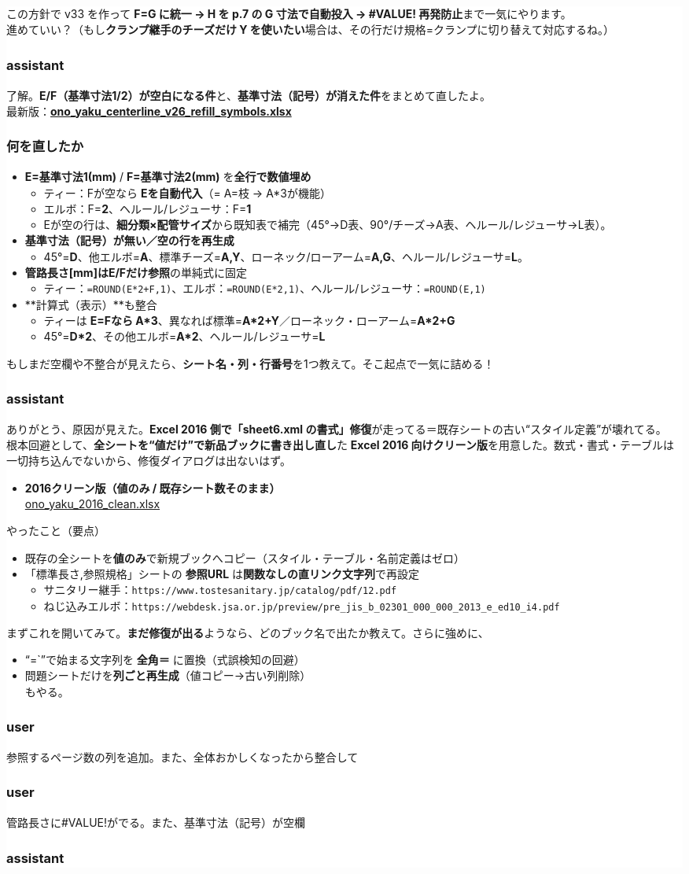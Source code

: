 この方針で v33 を作って **F=G に統一 → H を p.7 の G 寸法で自動投入 → #VALUE! 再発防止**まで一気にやります。  
進めていい？（もし**クランプ継手のチーズだけ Y を使いたい**場合は、その行だけ規格=クランプに切り替えて対応するね。）

### assistant  

了解。**E/F（基準寸法1/2）が空白になる件**と、**基準寸法（記号）が消えた件**をまとめて直したよ。  
最新版：**[ono_yaku_centerline_v26_refill_symbols.xlsx](sandbox:/mnt/data/ono_yaku_centerline_v26_refill_symbols.xlsx)**

### 何を直したか
- **E=基準寸法1(mm)** / **F=基準寸法2(mm)** を**全行で数値埋め**  
  - ティー：Fが空なら **Eを自動代入**（= A=枝 → A*3が機能）  
  - エルボ：F=**2**、ヘルール/レジューサ：F=**1**  
  - Eが空の行は、**細分類×配管サイズ**から既知表で補完（45°→D表、90°/チーズ→A表、ヘルール/レジューサ→L表）。  
- **基準寸法（記号）**が無い／空の行を**再生成**  
  - 45°=**D**、他エルボ=**A**、標準チーズ=**A,Y**、ローネック/ローアーム=**A,G**、ヘルール/レジューサ=**L**。  
- **管路長さ[mm]**は**E/Fだけ参照**の単純式に固定  
  - ティー：`=ROUND(E*2+F,1)`、エルボ：`=ROUND(E*2,1)`、ヘルール/レジューサ：`=ROUND(E,1)`  
- **計算式（表示）**も整合  
  - ティーは **E=Fなら A*3**、異なれば標準=**A*2+Y**／ローネック・ローアーム=**A*2+G**  
  - 45°=**D*2**、その他エルボ=**A*2**、ヘルール/レジューサ=**L**

もしまだ空欄や不整合が見えたら、**シート名・列・行番号**を1つ教えて。そこ起点で一気に詰める！

### assistant  

ありがとう、原因が見えた。**Excel 2016 側で「sheet6.xml の書式」修復**が走ってる＝既存シートの古い“スタイル定義”が壊れてる。  
根本回避として、**全シートを“値だけ”で新品ブックに書き出し直し**た **Excel 2016 向けクリーン版**を用意した。数式・書式・テーブルは一切持ち込んでないから、修復ダイアログは出ないはず。

- **2016クリーン版（値のみ / 既存シート数そのまま）**  
  [ono_yaku_2016_clean.xlsx](sandbox:/mnt/data/ono_yaku_2016_clean.xlsx)

やったこと（要点）
- 既存の全シートを**値のみ**で新規ブックへコピー（スタイル・テーブル・名前定義はゼロ）
- 「標準長さ,参照規格」シートの **参照URL** は**関数なしの直リンク文字列**で再設定  
  - サニタリー継手：`https://www.tostesanitary.jp/catalog/pdf/12.pdf`  
  - ねじ込みエルボ：`https://webdesk.jsa.or.jp/preview/pre_jis_b_02301_000_000_2013_e_ed10_i4.pdf`

まずこれを開いてみて。**まだ修復が出る**ようなら、どのブック名で出たか教えて。さらに強めに、  
- “=`”で始まる文字列を **全角＝** に置換（式誤検知の回避）  
- 問題シートだけを**列ごと再生成**（値コピー→古い列削除）  
もやる。

### user  

参照するページ数の列を追加。また、全体おかしくなったから整合して

### user  

管路長さに#VALUE!がでる。また、基準寸法（記号）が空欄

### assistant  
